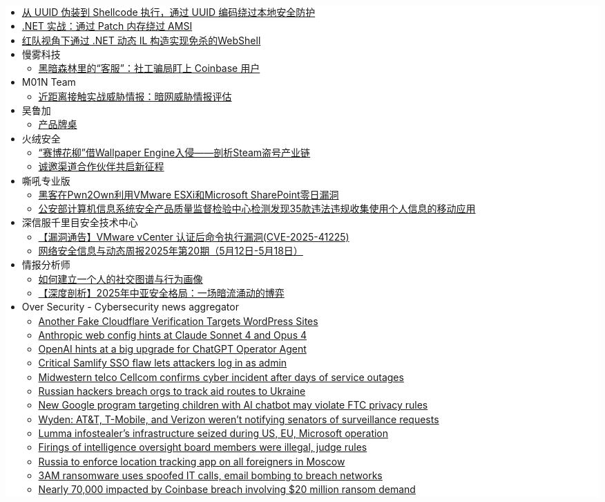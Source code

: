   - [从 UUID 伪装到 Shellcode 执行，通过 UUID 编码绕过本地安全防护](https://mp.weixin.qq.com/s?__biz=MzUyOTc3NTQ5MA==&mid=2247499709&idx=1&sn=2d339da39c552a698b4ed570d58d611a)
  - [.NET 实战：通过 Patch 内存绕过 AMSI](https://mp.weixin.qq.com/s?__biz=MzUyOTc3NTQ5MA==&mid=2247499709&idx=2&sn=acc064d42fd3a2d75fb18992cd833e49)
  - [红队视角下通过 .NET 动态 IL 构造实现免杀的WebShell](https://mp.weixin.qq.com/s?__biz=MzUyOTc3NTQ5MA==&mid=2247499709&idx=3&sn=b63362a70cefc7344da062dcdf45726f)
- 慢雾科技
  - [黑暗森林里的“客服”：社工骗局盯上 Coinbase 用户](https://mp.weixin.qq.com/s?__biz=MzU4ODQ3NTM2OA==&mid=2247502236&idx=1&sn=6c67aa13fc6996558935a54a24b7f693)
- M01N Team
  - [近距离接触实战威胁情报：暗网威胁情报评估](https://mp.weixin.qq.com/s?__biz=MzkyMTI0NjA3OA==&mid=2247494197&idx=1&sn=8fb04bbff9c398aaf3f63845c7a10b84)
- 吴鲁加
  - [产品牌桌](https://mp.weixin.qq.com/s?__biz=Mzg5NDY4ODM1MA==&mid=2247485399&idx=1&sn=9804a21a3e63996e45a1b955b4ae36af)
- 火绒安全
  - [“赛博花柳”借Wallpaper Engine入侵——剖析Steam盗号产业链](https://mp.weixin.qq.com/s?__biz=MzI3NjYzMDM1Mg==&mid=2247525134&idx=1&sn=7e3a46c6f559dbc068286c0ceb7ec5e5)
  - [诚邀渠道合作伙伴共启新征程](https://mp.weixin.qq.com/s?__biz=MzI3NjYzMDM1Mg==&mid=2247525134&idx=2&sn=d04b7fcb80175eb19f739af0e72d33f0)
- 嘶吼专业版
  - [黑客在Pwn2Own利用VMware ESXi和Microsoft SharePoint零日漏洞](https://mp.weixin.qq.com/s?__biz=MzI0MDY1MDU4MQ==&mid=2247582436&idx=1&sn=12b06818505f402adb0a43d0f8fed169)
  - [公安部计算机信息系统安全产品质量监督检验中心检测发现35款违法违规收集使用个人信息的移动应用](https://mp.weixin.qq.com/s?__biz=MzI0MDY1MDU4MQ==&mid=2247582436&idx=2&sn=8b7310601c82c3c21c5c5cc3748ba4dd)
- 深信服千里目安全技术中心
  - [【漏洞通告】VMware vCenter 认证后命令执行漏洞(CVE-2025-41225)](https://mp.weixin.qq.com/s?__biz=Mzg2NjgzNjA5NQ==&mid=2247524452&idx=1&sn=51c19d60867376f7f41d34025b31b63a)
  - [网络安全信息与动态周报2025年第20期（5月12日-5月18日）](https://mp.weixin.qq.com/s?__biz=Mzg2NjgzNjA5NQ==&mid=2247524452&idx=2&sn=6a52cb7717b2f8fca123fd4c1864a499)
- 情报分析师
  - [如何建立一个人的社交图谱与行为画像](https://mp.weixin.qq.com/s?__biz=MzA3Mjc1MTkwOA==&mid=2650561028&idx=1&sn=bcda75ef57039a4677d4be8f9c5e5f5e)
  - [【深度剖析】2025年中亚安全格局：一场暗流涌动的博弈](https://mp.weixin.qq.com/s?__biz=MzA3Mjc1MTkwOA==&mid=2650561028&idx=2&sn=13146d1891c9285a92566467bf786bdd)
- Over Security - Cybersecurity news aggregator
  - [Another Fake Cloudflare Verification Targets WordPress Sites](https://blog.sucuri.net/2025/05/another-fake-cloudflare-verification-targets-wordpress-sites.html)
  - [Anthropic web config hints at Claude Sonnet 4 and Opus 4](https://www.bleepingcomputer.com/news/artificial-intelligence/anthropic-web-config-hints-at-claude-sonnet-4-and-opus-4/)
  - [OpenAI hints at a big upgrade for ChatGPT Operator Agent](https://www.bleepingcomputer.com/news/artificial-intelligence/openai-hints-at-a-big-upgrade-for-chatgpt-operator-agent/)
  - [Critical Samlify SSO flaw lets attackers log in as admin](https://www.bleepingcomputer.com/news/security/critical-samlify-sso-flaw-lets-attackers-log-in-as-admin/)
  - [Midwestern telco Cellcom confirms cyber incident after days of service outages](https://therecord.media/midwestern-cellcom-telcom-cyberattack)
  - [Russian hackers breach orgs to track aid routes to Ukraine](https://www.bleepingcomputer.com/news/security/russian-hackers-breach-orgs-to-track-aid-routes-to-ukraine/)
  - [New Google program targeting children with AI chatbot may violate FTC privacy rules](https://therecord.media/new-google-children-program-gemini)
  - [Wyden: AT&T, T-Mobile, and Verizon weren’t notifying senators of surveillance requests](https://techcrunch.com/2025/05/21/wyden-att-t-mobile-and-verizon-werent-notifying-senators-of-surveillance-requests/)
  - [Lumma infostealer’s infrastructure seized during US, EU, Microsoft operation](https://therecord.media/lumma-infostealer-malware-takedown-microsoft-fbi)
  - [Firings of intelligence oversight board members were illegal, judge rules](https://therecord.media/intel-oversight-firings-illegal-judge)
  - [Russia to enforce location tracking app on all foreigners in Moscow](https://www.bleepingcomputer.com/news/government/russia-to-enforce-location-tracking-app-on-all-foreigners-in-moscow/)
  - [3AM ransomware uses spoofed IT calls, email bombing to breach networks](https://www.bleepingcomputer.com/news/security/3am-ransomware-uses-spoofed-it-calls-email-bombing-to-breach-networks/)
  - [Nearly 70,000 impacted by Coinbase breach involving $20 million ransom demand](https://therecord.media/nearly-70000-impacted-coinbase-breach)